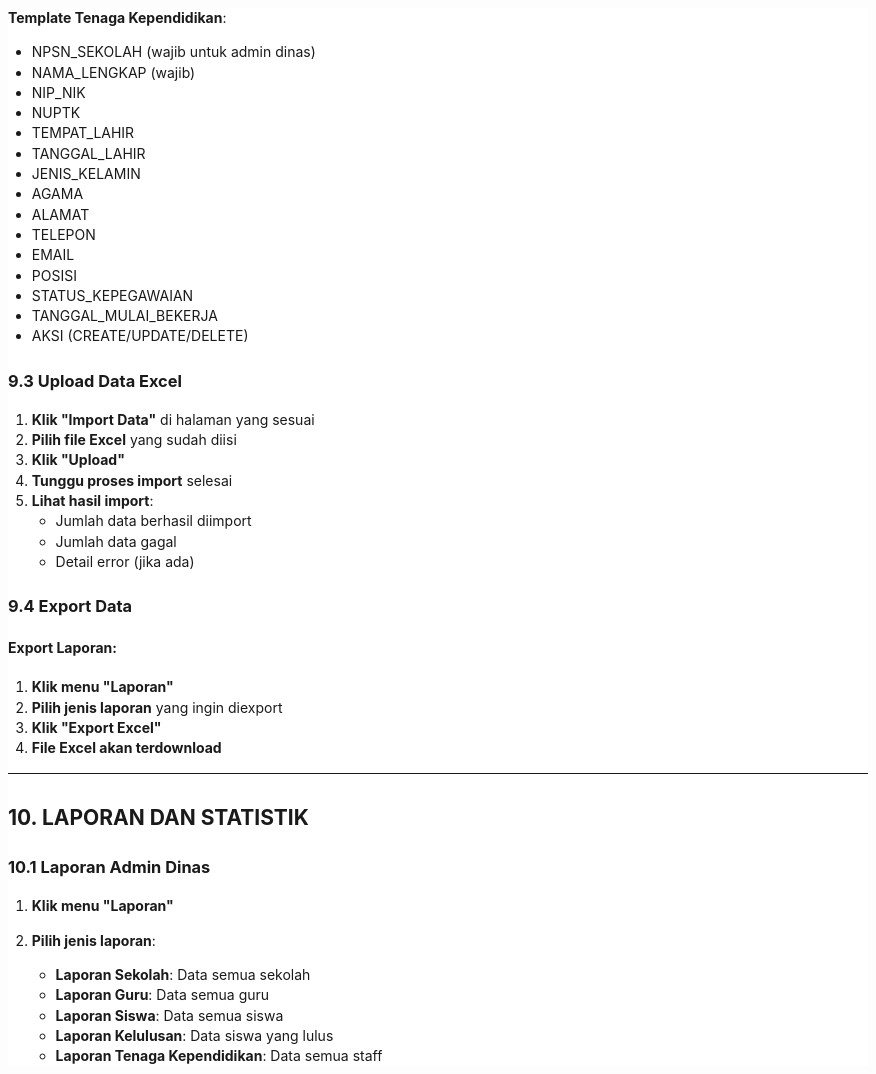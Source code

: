 **Template Tenaga Kependidikan**:

-   NPSN_SEKOLAH (wajib untuk admin dinas)
-   NAMA_LENGKAP (wajib)
-   NIP_NIK
-   NUPTK
-   TEMPAT_LAHIR
-   TANGGAL_LAHIR
-   JENIS_KELAMIN
-   AGAMA
-   ALAMAT
-   TELEPON
-   EMAIL
-   POSISI
-   STATUS_KEPEGAWAIAN
-   TANGGAL_MULAI_BEKERJA
-   AKSI (CREATE/UPDATE/DELETE)

### 9.3 Upload Data Excel

1. **Klik "Import Data"** di halaman yang sesuai
2. **Pilih file Excel** yang sudah diisi
3. **Klik "Upload"**
4. **Tunggu proses import** selesai
5. **Lihat hasil import**:
    - Jumlah data berhasil diimport
    - Jumlah data gagal
    - Detail error (jika ada)

### 9.4 Export Data

#### Export Laporan:

1. **Klik menu "Laporan"**
2. **Pilih jenis laporan** yang ingin diexport
3. **Klik "Export Excel"**
4. **File Excel akan terdownload**

---

## 10. LAPORAN DAN STATISTIK

### 10.1 Laporan Admin Dinas

1. **Klik menu "Laporan"**
2. **Pilih jenis laporan**:

    - **Laporan Sekolah**: Data semua sekolah
    - **Laporan Guru**: Data semua guru
    - **Laporan Siswa**: Data semua siswa
    - **Laporan Kelulusan**: Data siswa yang lulus
    - **Laporan Tenaga Kependidikan**: Data semua staff
